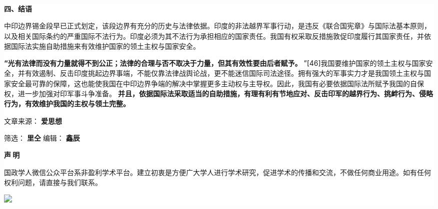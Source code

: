 **四、结语**

  

中印边界锡金段早已正式划定，该段边界有充分的历史与法律依据。印度的非法越界军事行动，是违反《联合国宪章》与国际法基本原则，以及相关国际条约的严重国际不法行为。印度必须为其不法行为承担相应的国家责任。我国有权采取反措施敦促印度履行其国家责任，并依据国际法实施自助措施来有效维护国家的领土主权与国家安全。

**“光有法律而没有力量就得不到公正；法律的合理与否不取决于力量，但其有效性要由后者赋予。**
”[46]我国要维护国家的领土主权与国家安全，并有效遏制、反击印度挑起边界事端，不能仅靠法律战舆论战，更不能迷信国际司法途径。拥有强大的军事实力才是我国领土主权与国家安全最可靠的保障，这也能使我国在中印边界争端的解决中掌握更多主动权与主导权。因此，我国有必要依据国际法所赋予我国的自保权，进一步加强对印军事斗争准备。
**并且，依据国际法采取适当的自助措施，有理有利有节地应对、反击印军的越界行为、挑衅行为、侵略行为，有效维护我国的主权与领土完整。**

  

文章来源： **爱思想**

筛选： **里仝** 编辑： **鑫辰**

  

  

 **声 明**

国政学人微信公众平台系非盈利学术平台。建立初衷是方便广大学人进行学术研究，促进学术的传播和交流，不做任何商业用途。如有任何权利问题，请直接与我们联系。

![](/images/4049/3.gif)

  

  

  

